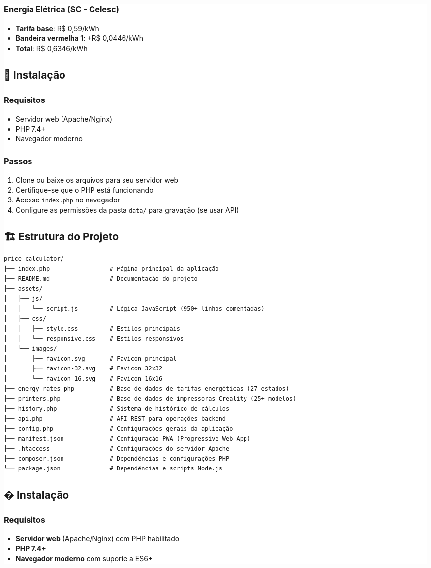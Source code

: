 ### Energia Elétrica (SC - Celesc)
- **Tarifa base**: R$ 0,59/kWh
- **Bandeira vermelha 1**: +R$ 0,0446/kWh
- **Total**: R$ 0,6346/kWh

## 🚀 Instalação

### Requisitos
- Servidor web (Apache/Nginx)
- PHP 7.4+
- Navegador moderno

### Passos
1. Clone ou baixe os arquivos para seu servidor web
2. Certifique-se que o PHP está funcionando
3. Acesse `index.php` no navegador
4. Configure as permissões da pasta `data/` para gravação (se usar API)

## 🏗️ Estrutura do Projeto

```
price_calculator/
├── index.php                 # Página principal da aplicação
├── README.md                 # Documentação do projeto
├── assets/
│   ├── js/
│   │   └── script.js         # Lógica JavaScript (950+ linhas comentadas)
│   ├── css/
│   │   ├── style.css         # Estilos principais
│   │   └── responsive.css    # Estilos responsivos
│   └── images/
│       ├── favicon.svg       # Favicon principal
│       ├── favicon-32.svg    # Favicon 32x32
│       └── favicon-16.svg    # Favicon 16x16
├── energy_rates.php          # Base de dados de tarifas energéticas (27 estados)
├── printers.php              # Base de dados de impressoras Creality (25+ modelos)
├── history.php               # Sistema de histórico de cálculos
├── api.php                   # API REST para operações backend
├── config.php                # Configurações gerais da aplicação
├── manifest.json             # Configuração PWA (Progressive Web App)
├── .htaccess                 # Configurações do servidor Apache
├── composer.json             # Dependências e configurações PHP
└── package.json              # Dependências e scripts Node.js
```

## � Instalação

### Requisitos
- **Servidor web** (Apache/Nginx) com PHP habilitado
- **PHP 7.4+** 
- **Navegador moderno** com suporte a ES6+
